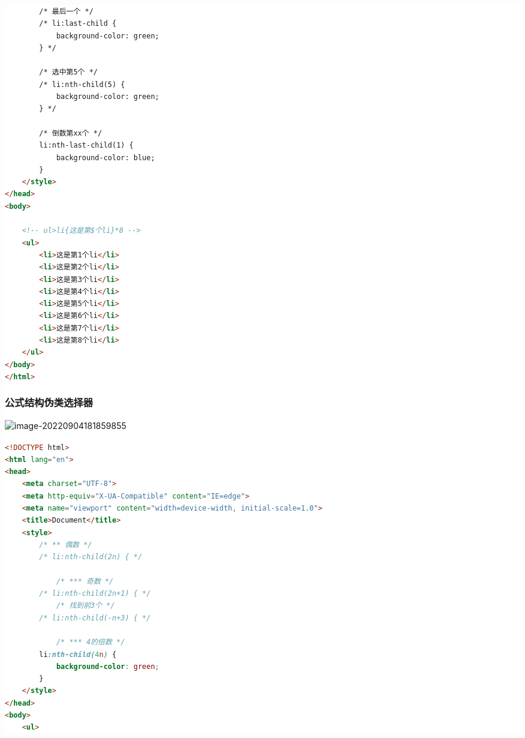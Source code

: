```html
        /* 最后一个 */
        /* li:last-child {
            background-color: green;
        } */

        /* 选中第5个 */
        /* li:nth-child(5) {
            background-color: green;
        } */

        /* 倒数第xx个 */
        li:nth-last-child(1) {
            background-color: blue;
        }
    </style>
</head>
<body>

    <!-- ul>li{这是第$个li}*8 -->
    <ul>
        <li>这是第1个li</li>
        <li>这是第2个li</li>
        <li>这是第3个li</li>
        <li>这是第4个li</li>
        <li>这是第5个li</li>
        <li>这是第6个li</li>
        <li>这是第7个li</li>
        <li>这是第8个li</li>
    </ul>
</body>
</html>
```



### 公式结构伪类选择器

![image-20220904181859855](C:\Users\Savior\AppData\Roaming\Typora\typora-user-images\image-20220904181859855.png)

```html
<!DOCTYPE html>
<html lang="en">
<head>
    <meta charset="UTF-8">
    <meta http-equiv="X-UA-Compatible" content="IE=edge">
    <meta name="viewport" content="width=device-width, initial-scale=1.0">
    <title>Document</title>
    <style>
        /* ** 偶数 */
        /* li:nth-child(2n) { */

            /* *** 奇数 */
        /* li:nth-child(2n+1) { */
            /* 找到前3个 */
        /* li:nth-child(-n+3) { */

            /* *** 4的倍数 */
        li:nth-child(4n) {
            background-color: green;
        }
    </style>
</head>
<body>
    <ul>
```